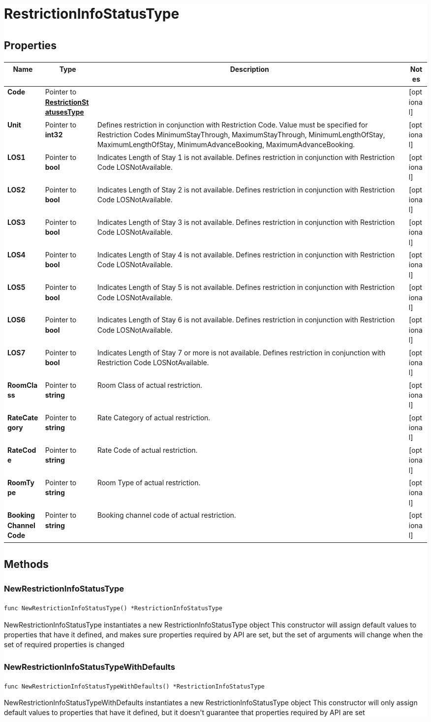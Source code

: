 # RestrictionInfoStatusType

## Properties

Name | Type | Description | Notes
------------ | ------------- | ------------- | -------------
**Code** | Pointer to [**RestrictionStatusesType**](RestrictionStatusesType.md) |  | [optional] 
**Unit** | Pointer to **int32** | Defines restriction in conjunction with Restriction Code. Value must be specified for Restriction Codes MinimumStayThrough, MaximumStayThrough, MinimumLengthOfStay, MaximumLengthOfStay, MinimumAdvanceBooking, MaximumAdvanceBooking. | [optional] 
**LOS1** | Pointer to **bool** | Indicates Length of Stay 1 is not available. Defines restriction in conjunction with Restriction Code LOSNotAvailable. | [optional] 
**LOS2** | Pointer to **bool** | Indicates Length of Stay 2 is not available. Defines restriction in conjunction with Restriction Code LOSNotAvailable. | [optional] 
**LOS3** | Pointer to **bool** | Indicates Length of Stay 3 is not available. Defines restriction in conjunction with Restriction Code LOSNotAvailable. | [optional] 
**LOS4** | Pointer to **bool** | Indicates Length of Stay 4 is not available. Defines restriction in conjunction with Restriction Code LOSNotAvailable. | [optional] 
**LOS5** | Pointer to **bool** | Indicates Length of Stay 5 is not available. Defines restriction in conjunction with Restriction Code LOSNotAvailable. | [optional] 
**LOS6** | Pointer to **bool** | Indicates Length of Stay 6 is not available. Defines restriction in conjunction with Restriction Code LOSNotAvailable. | [optional] 
**LOS7** | Pointer to **bool** | Indicates Length of Stay 7 or more is not available. Defines restriction in conjunction with Restriction Code LOSNotAvailable. | [optional] 
**RoomClass** | Pointer to **string** | Room Class of actual restriction. | [optional] 
**RateCategory** | Pointer to **string** | Rate Category of actual restriction. | [optional] 
**RateCode** | Pointer to **string** | Rate Code of actual restriction. | [optional] 
**RoomType** | Pointer to **string** | Room Type of actual restriction. | [optional] 
**BookingChannelCode** | Pointer to **string** | Booking channel code of actual restriction. | [optional] 

## Methods

### NewRestrictionInfoStatusType

`func NewRestrictionInfoStatusType() *RestrictionInfoStatusType`

NewRestrictionInfoStatusType instantiates a new RestrictionInfoStatusType object
This constructor will assign default values to properties that have it defined,
and makes sure properties required by API are set, but the set of arguments
will change when the set of required properties is changed

### NewRestrictionInfoStatusTypeWithDefaults

`func NewRestrictionInfoStatusTypeWithDefaults() *RestrictionInfoStatusType`

NewRestrictionInfoStatusTypeWithDefaults instantiates a new RestrictionInfoStatusType object
This constructor will only assign default values to properties that have it defined,
but it doesn't guarantee that properties required by API are set
